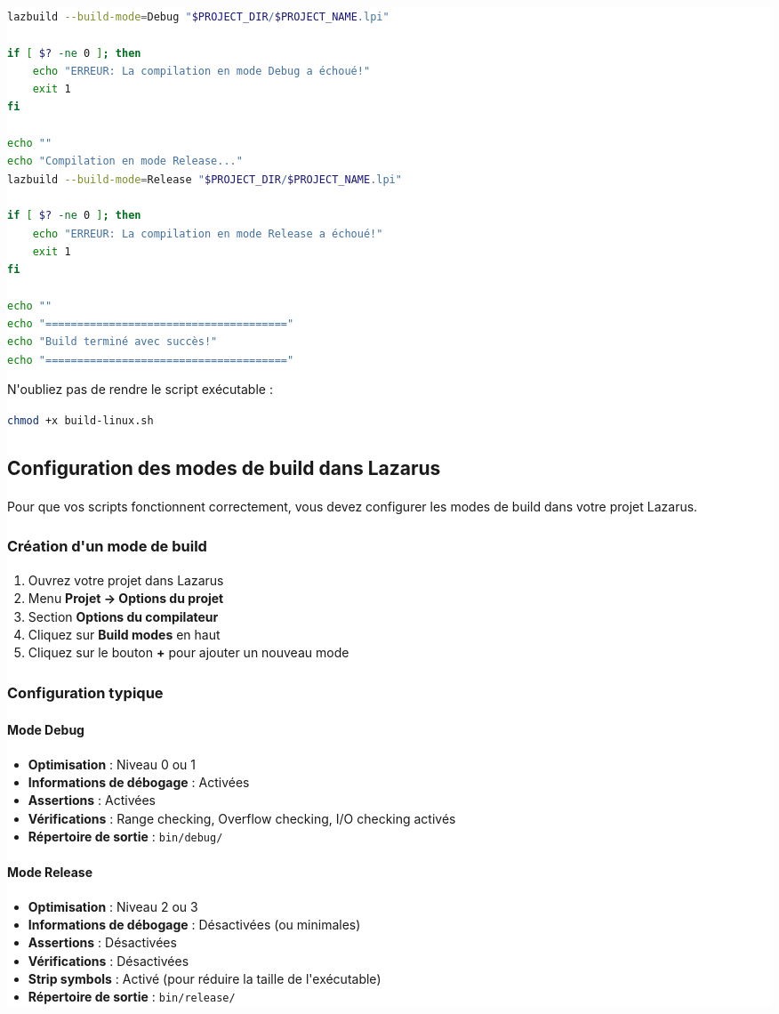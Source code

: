 ```bash
lazbuild --build-mode=Debug "$PROJECT_DIR/$PROJECT_NAME.lpi"

if [ $? -ne 0 ]; then
    echo "ERREUR: La compilation en mode Debug a échoué!"
    exit 1
fi

echo ""
echo "Compilation en mode Release..."
lazbuild --build-mode=Release "$PROJECT_DIR/$PROJECT_NAME.lpi"

if [ $? -ne 0 ]; then
    echo "ERREUR: La compilation en mode Release a échoué!"
    exit 1
fi

echo ""
echo "======================================"
echo "Build terminé avec succès!"
echo "======================================"
```

N'oubliez pas de rendre le script exécutable :

```bash
chmod +x build-linux.sh
```

## Configuration des modes de build dans Lazarus

Pour que vos scripts fonctionnent correctement, vous devez configurer les modes de build dans votre projet Lazarus.

### Création d'un mode de build

1. Ouvrez votre projet dans Lazarus
2. Menu **Projet → Options du projet**
3. Section **Options du compilateur**
4. Cliquez sur **Build modes** en haut
5. Cliquez sur le bouton **+** pour ajouter un nouveau mode

### Configuration typique

#### Mode Debug
- **Optimisation** : Niveau 0 ou 1
- **Informations de débogage** : Activées
- **Assertions** : Activées
- **Vérifications** : Range checking, Overflow checking, I/O checking activés
- **Répertoire de sortie** : `bin/debug/`

#### Mode Release
- **Optimisation** : Niveau 2 ou 3
- **Informations de débogage** : Désactivées (ou minimales)
- **Assertions** : Désactivées
- **Vérifications** : Désactivées
- **Strip symbols** : Activé (pour réduire la taille de l'exécutable)
- **Répertoire de sortie** : `bin/release/`
